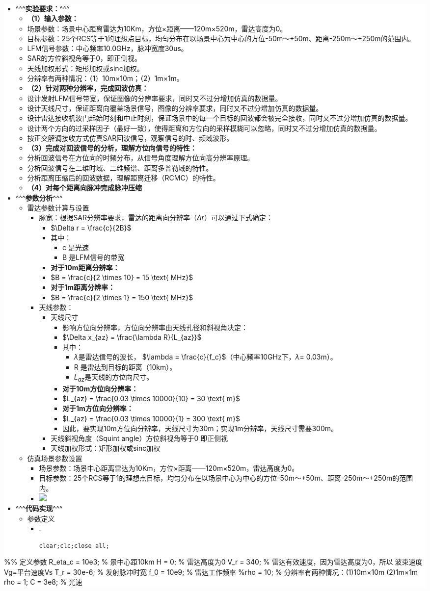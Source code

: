 - ^^^**实验要求：**^^^ 
    - **（****1****）输入参数：**
    - 场景参数：场景中心距离雷达为10Km，方位×距离——120m×520m，雷达高度为0。
    - 目标参数：25个RCS等于1的理想点目标，均匀分布在以场景中心为中心的方位-50m～+50m、距离-250m～+250m的范围内。
    - LFM信号参数：中心频率10.0GHz，脉冲宽度30us。
    - SAR的方位斜视角等于0，即正侧视。
    - 天线加权形式：矩形加权或sinc加权。
    - 分辨率有两种情况：（1）10m×10m；（2）1m×1m。
    - **（****2****）针对两种分辨率，完成回波仿真：**
    - 设计发射LFM信号带宽，保证图像的分辨率要求，同时又不过分增加仿真的数据量。
    - 设计天线尺寸，保证距离向覆盖场景信号，图像的分辨率要求，同时又不过分增加仿真的数据量。
    - 设计雷达接收机波门起始时刻和中止时刻，保证场景中的每一个目标的回波都会被完全接收，同时又不过分增加仿真的数据量。
    - 设计两个方向的过采样因子（最好一致），使得距离和方位向的采样模糊可以忽略，同时又不过分增加仿真的数据量。
    - 按正交解调接收方式仿真SAR回波信号，观察信号的时、频域波形。
    - **（****3****）完成对回波信号的分析，理解方位向信号的特性：**
    - 分析回波信号在方位向的时频分布，从信号角度理解方位向高分辨率原理。
    - 分析回波信号在二维时域、二维频谱、距离多普勒域的特性。
    - 分析距离压缩后的回波数据，理解距离迁移（RCMC）的特性。
    - **（4）对每个距离向脉冲完成脉冲压缩**
- ^^^**参数分析**^^^ 
    - 雷达参数计算与设置
        - 脉宽：根据SAR分辨率要求，雷达的距离向分辨率（$\Delta r$）可以通过下式确定：
            - $\Delta r = \frac{c}{2B}$
            - 其中：
                - c 是光速
                - B 是LFM信号的带宽
            - **对于10m距离分辨率：**
            - $B = \frac{c}{2 \times 10} = 15 \text{ MHz}$
            - **对于1m距离分辨率：**
            - $B = \frac{c}{2 \times 1} = 150 \text{ MHz}$
        - 天线参数：
            - 天线尺寸
                - 影响方位向分辨率，方位向分辨率由天线孔径和斜视角决定：
                - $\Delta x_{az} = \frac{\lambda R}{L_{az}}$
                - 其中：
                    - $\lambda$是雷达信号的波长， $\lambda = \frac{c}{f_c}$（中心频率10GHz下，$\lambda$= 0.03m）。
                    - R 是雷达到目标的距离（10km）。
                    - $L_{az}$是天线的方位向尺寸。
                - **对于10m方位向分辨率：**
                - $L_{az} = \frac{0.03 \times 10000}{10} = 30 \text{ m}$
                - **对于1m方位向分辨率：**
                - $L_{az} = \frac{0.03 \times 10000}{1} = 300 \text{ m}$
                - 因此，要实现10m方位向分辨率，天线尺寸为30m；实现1m分辨率，天线尺寸需要300m。
            - 天线斜视角度（Squint angle）方位斜视角等于0 即正侧视
            - 天线加权形式：矩形加权或sinc加权
    - 仿真场景参数设置
        - 场景参数：场景中心距离雷达为10Km，方位×距离——120m×520m，雷达高度为0。
        - 目标参数：25个RCS等于1的理想点目标，均匀分布在以场景中心为中心的方位-50m～+50m、距离-250m～+250m的范围内。
        - ![](https://remnote-user-data.s3.amazonaws.com/p6_4y8Ok7sxbVuoCF12muntrK3AvPicrIFDgHvxSxDts00KlcxeORy0boKGD82mwxo26WSAIdF-vn-d21mSPXmNvRWF0Gjnoz8kJitPDE1D80DfX6DB45WlQRFikR44D.png)
- ^^^**代码实现**^^^ 
    - 参数定义
        - .
            ```
            clear;clc;close all;
%% 定义参数
R_eta_c = 10e3;             % 景中心距10km
H = 0;                      % 雷达高度为0
V_r = 340;                  % 雷达有效速度，因为雷达高度为0，所以 波束速度Vg=平台速度Vs
T_r = 30e-6;                % 发射脉冲时宽
f_0 = 10e9;                 % 雷达工作频率
%rho = 10;                  % 分辨率有两种情况：(1)10m×10m  (2)1m×1m
rho = 1;
C = 3e8;                    % 光速